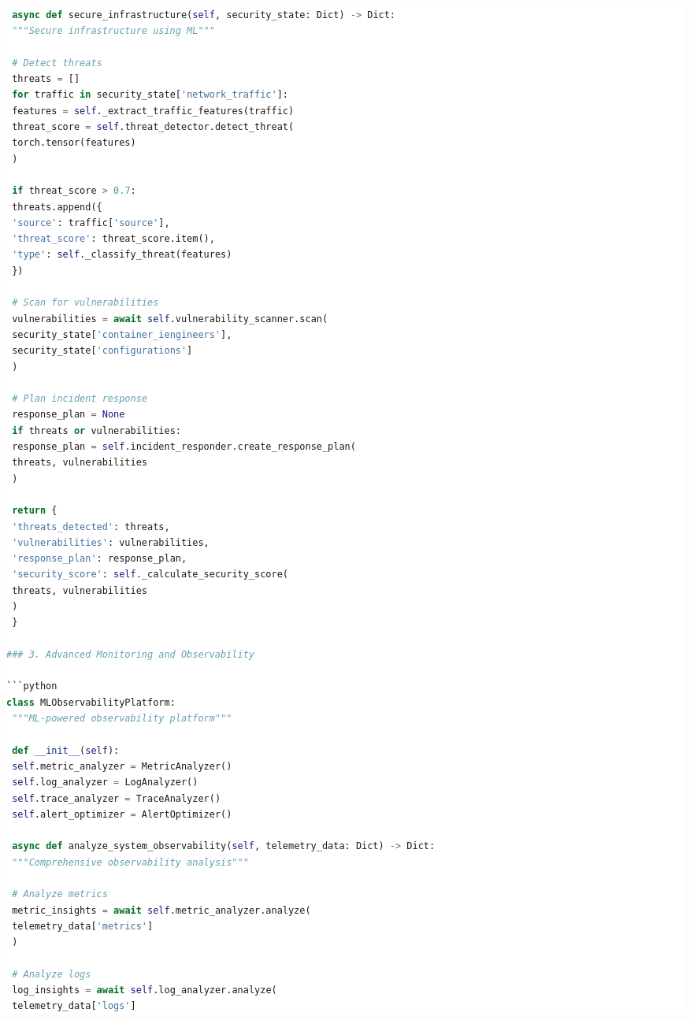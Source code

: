 ```python
 async def secure_infrastructure(self, security_state: Dict) -> Dict:
 """Secure infrastructure using ML"""
 
 # Detect threats
 threats = []
 for traffic in security_state['network_traffic']:
 features = self._extract_traffic_features(traffic)
 threat_score = self.threat_detector.detect_threat(
 torch.tensor(features)
 )
 
 if threat_score > 0.7:
 threats.append({
 'source': traffic['source'],
 'threat_score': threat_score.item(),
 'type': self._classify_threat(features)
 })
 
 # Scan for vulnerabilities
 vulnerabilities = await self.vulnerability_scanner.scan(
 security_state['container_iengineers'],
 security_state['configurations']
 )
 
 # Plan incident response
 response_plan = None
 if threats or vulnerabilities:
 response_plan = self.incident_responder.create_response_plan(
 threats, vulnerabilities
 )
 
 return {
 'threats_detected': threats,
 'vulnerabilities': vulnerabilities,
 'response_plan': response_plan,
 'security_score': self._calculate_security_score(
 threats, vulnerabilities
 )
 }

### 3. Advanced Monitoring and Observability

```python
class MLObservabilityPlatform:
 """ML-powered observability platform"""
 
 def __init__(self):
 self.metric_analyzer = MetricAnalyzer()
 self.log_analyzer = LogAnalyzer()
 self.trace_analyzer = TraceAnalyzer()
 self.alert_optimizer = AlertOptimizer()
 
 async def analyze_system_observability(self, telemetry_data: Dict) -> Dict:
 """Comprehensive observability analysis"""
 
 # Analyze metrics
 metric_insights = await self.metric_analyzer.analyze(
 telemetry_data['metrics']
 )
 
 # Analyze logs
 log_insights = await self.log_analyzer.analyze(
 telemetry_data['logs']
```